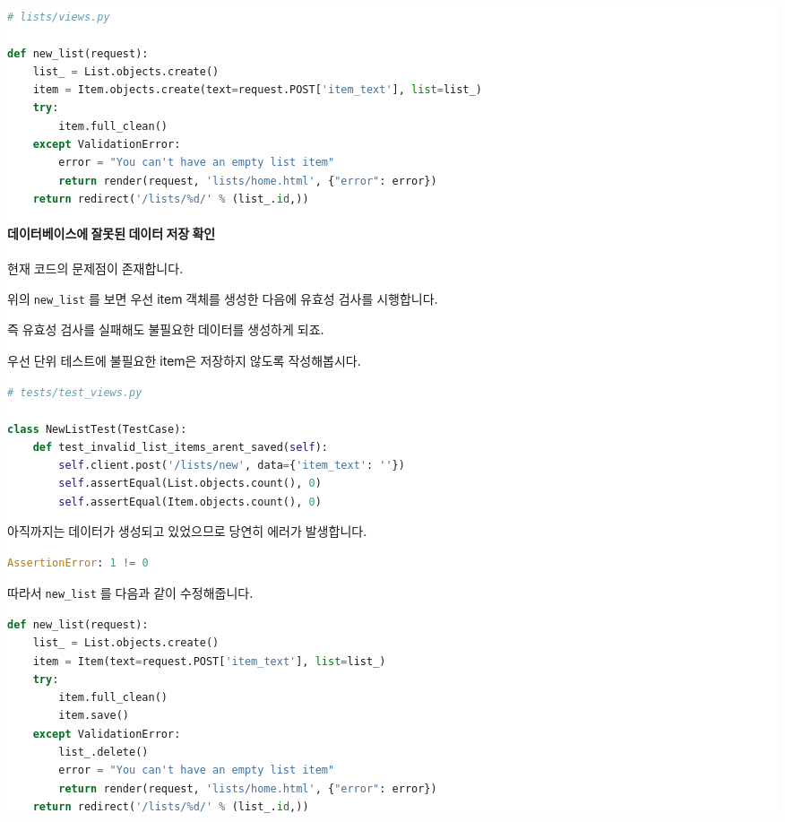 

``` python
# lists/views.py

def new_list(request):
    list_ = List.objects.create()
    item = Item.objects.create(text=request.POST['item_text'], list=list_)
    try:
        item.full_clean()
    except ValidationError:
        error = "You can't have an empty list item"
        return render(request, 'lists/home.html', {"error": error})
    return redirect('/lists/%d/' % (list_.id,))
```



#### 데이터베이스에 잘못된 데이터 저장 확인

현재 코드의 문제점이 존재합니다.

위의 `new_list` 를 보면 우선 item 객체를 생성한 다음에 유효성 검사를 시행합니다.

즉 유효성 검사를 실패해도 불필요한 데이터를 생성하게 되죠.



우선 단위 테스트에 불필요한 item은 저장하지 않도록 작성해봅시다.

``` python
# tests/test_views.py

class NewListTest(TestCase):
    def test_invalid_list_items_arent_saved(self):
        self.client.post('/lists/new', data={'item_text': ''})
        self.assertEqual(List.objects.count(), 0)
        self.assertEqual(Item.objects.count(), 0)
```



아직까지는 데이터가 생성되고 있었으므로 당연히 에러가 발생합니다.

``` python
AssertionError: 1 != 0
```



따라서 `new_list` 를 다음과 같이 수정해줍니다.

``` python
def new_list(request):
    list_ = List.objects.create()
    item = Item(text=request.POST['item_text'], list=list_)
    try:
        item.full_clean()
        item.save()
    except ValidationError:
        list_.delete()
        error = "You can't have an empty list item"
        return render(request, 'lists/home.html', {"error": error})
    return redirect('/lists/%d/' % (list_.id,))
```

